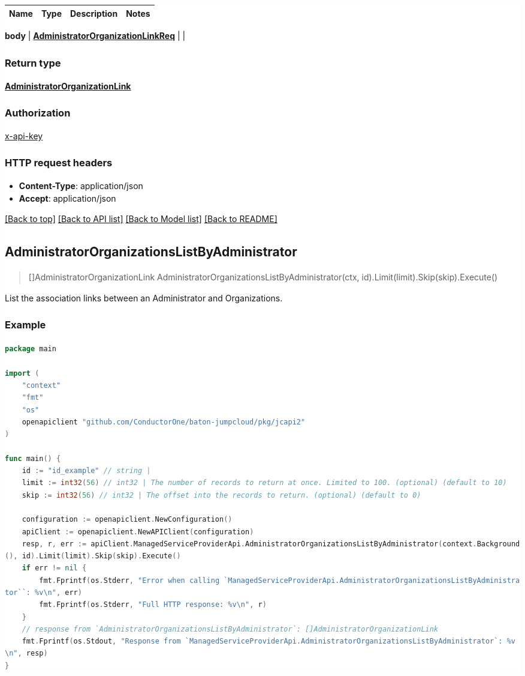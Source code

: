 
Name | Type | Description  | Notes
------------- | ------------- | ------------- | -------------

 **body** | [**AdministratorOrganizationLinkReq**](AdministratorOrganizationLinkReq.md) |  | 

### Return type

[**AdministratorOrganizationLink**](AdministratorOrganizationLink.md)

### Authorization

[x-api-key](../README.md#x-api-key)

### HTTP request headers

- **Content-Type**: application/json
- **Accept**: application/json

[[Back to top]](#) [[Back to API list]](../README.md#documentation-for-api-endpoints)
[[Back to Model list]](../README.md#documentation-for-models)
[[Back to README]](../README.md)


## AdministratorOrganizationsListByAdministrator

> []AdministratorOrganizationLink AdministratorOrganizationsListByAdministrator(ctx, id).Limit(limit).Skip(skip).Execute()

List the association links between an Administrator and Organizations.



### Example

```go
package main

import (
    "context"
    "fmt"
    "os"
    openapiclient "github.com/ConductorOne/baton-jumpcloud/pkg/jcapi2"
)

func main() {
    id := "id_example" // string | 
    limit := int32(56) // int32 | The number of records to return at once. Limited to 100. (optional) (default to 10)
    skip := int32(56) // int32 | The offset into the records to return. (optional) (default to 0)

    configuration := openapiclient.NewConfiguration()
    apiClient := openapiclient.NewAPIClient(configuration)
    resp, r, err := apiClient.ManagedServiceProviderApi.AdministratorOrganizationsListByAdministrator(context.Background(), id).Limit(limit).Skip(skip).Execute()
    if err != nil {
        fmt.Fprintf(os.Stderr, "Error when calling `ManagedServiceProviderApi.AdministratorOrganizationsListByAdministrator``: %v\n", err)
        fmt.Fprintf(os.Stderr, "Full HTTP response: %v\n", r)
    }
    // response from `AdministratorOrganizationsListByAdministrator`: []AdministratorOrganizationLink
    fmt.Fprintf(os.Stdout, "Response from `ManagedServiceProviderApi.AdministratorOrganizationsListByAdministrator`: %v\n", resp)
}
```
